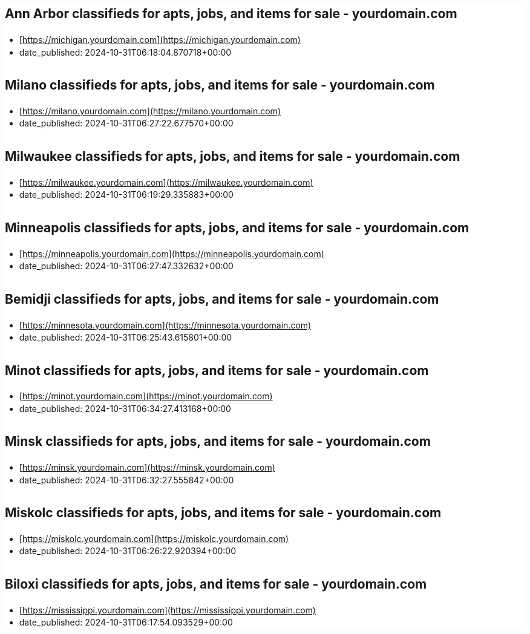  ## Ann Arbor classifieds for apts, jobs, and items for sale - yourdomain.com
 - [https://michigan.yourdomain.com](https://michigan.yourdomain.com)
 - date_published: 2024-10-31T06:18:04.870718+00:00

 ## Milano classifieds for apts, jobs, and items for sale - yourdomain.com
 - [https://milano.yourdomain.com](https://milano.yourdomain.com)
 - date_published: 2024-10-31T06:27:22.677570+00:00

 ## Milwaukee classifieds for apts, jobs, and items for sale - yourdomain.com
 - [https://milwaukee.yourdomain.com](https://milwaukee.yourdomain.com)
 - date_published: 2024-10-31T06:19:29.335883+00:00

 ## Minneapolis classifieds for apts, jobs, and items for sale - yourdomain.com
 - [https://minneapolis.yourdomain.com](https://minneapolis.yourdomain.com)
 - date_published: 2024-10-31T06:27:47.332632+00:00

 ## Bemidji classifieds for apts, jobs, and items for sale - yourdomain.com
 - [https://minnesota.yourdomain.com](https://minnesota.yourdomain.com)
 - date_published: 2024-10-31T06:25:43.615801+00:00

 ## Minot classifieds for apts, jobs, and items for sale - yourdomain.com
 - [https://minot.yourdomain.com](https://minot.yourdomain.com)
 - date_published: 2024-10-31T06:34:27.413168+00:00

 ## Minsk classifieds for apts, jobs, and items for sale - yourdomain.com
 - [https://minsk.yourdomain.com](https://minsk.yourdomain.com)
 - date_published: 2024-10-31T06:32:27.555842+00:00

 ## Miskolc classifieds for apts, jobs, and items for sale - yourdomain.com
 - [https://miskolc.yourdomain.com](https://miskolc.yourdomain.com)
 - date_published: 2024-10-31T06:26:22.920394+00:00

 ## Biloxi classifieds for apts, jobs, and items for sale - yourdomain.com
 - [https://mississippi.yourdomain.com](https://mississippi.yourdomain.com)
 - date_published: 2024-10-31T06:17:54.093529+00:00
